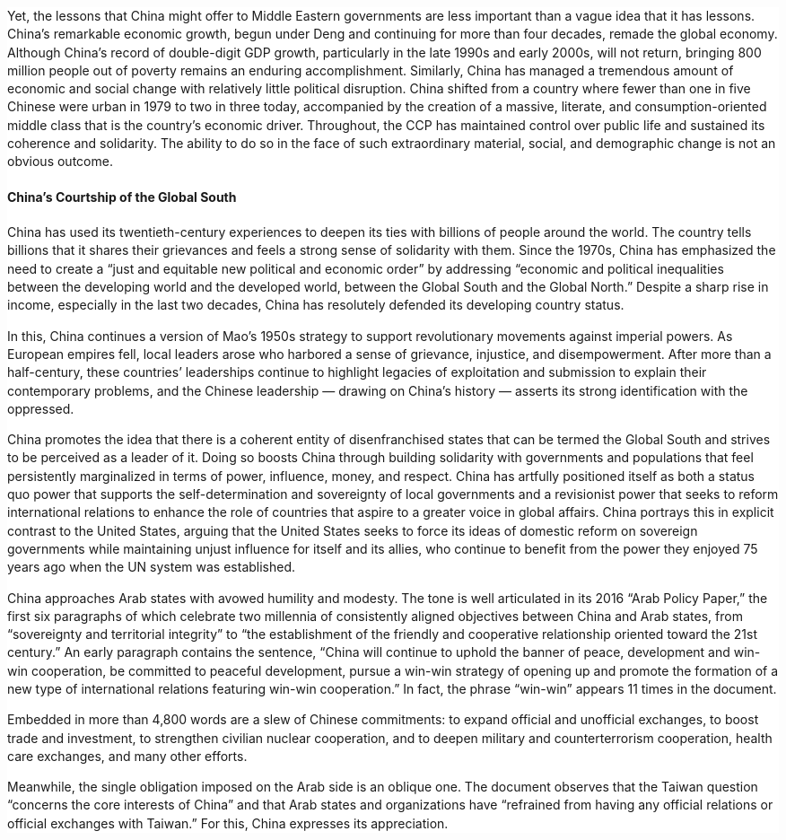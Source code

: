 Yet, the lessons that China might offer to Middle Eastern governments are less important than a vague idea that it has lessons. China’s remarkable economic growth, begun under Deng and continuing for more than four decades, remade the global economy. Although China’s record of double-digit GDP growth, particularly in the late 1990s and early 2000s, will not return, bringing 800 million people out of poverty remains an enduring accomplishment. Similarly, China has managed a tremendous amount of economic and social change with relatively little political disruption. China shifted from a country where fewer than one in five Chinese were urban in 1979 to two in three today, accompanied by the creation of a massive, literate, and consumption-oriented middle class that is the country’s economic driver. Throughout, the CCP has maintained control over public life and sustained its coherence and solidarity. The ability to do so in the face of such extraordinary material, social, and demographic change is not an obvious outcome.

#### China’s Courtship of the Global South

China has used its twentieth-century experiences to deepen its ties with billions of people around the world. The country tells billions that it shares their grievances and feels a strong sense of solidarity with them. Since the 1970s, China has emphasized the need to create a “just and equitable new political and economic order” by addressing “economic and political inequalities between the developing world and the developed world, between the Global South and the Global North.” Despite a sharp rise in income, especially in the last two decades, China has resolutely defended its developing country status.

In this, China continues a version of Mao’s 1950s strategy to support revolutionary movements against imperial powers. As European empires fell, local leaders arose who harbored a sense of grievance, injustice, and disempowerment. After more than a half-century, these countries’ leaderships continue to highlight legacies of exploitation and submission to explain their contemporary problems, and the Chinese leadership — drawing on China’s history — asserts its strong identification with the oppressed.

China promotes the idea that there is a coherent entity of disenfranchised states that can be termed the Global South and strives to be perceived as a leader of it. Doing so boosts China through building solidarity with governments and populations that feel persistently marginalized in terms of power, influence, money, and respect. China has artfully positioned itself as both a status quo power that supports the self-determination and sovereignty of local governments and a revisionist power that seeks to reform international relations to enhance the role of countries that aspire to a greater voice in global affairs. China portrays this in explicit contrast to the United States, arguing that the United States seeks to force its ideas of domestic reform on sovereign governments while maintaining unjust influence for itself and its allies, who continue to benefit from the power they enjoyed 75 years ago when the UN system was established.

China approaches Arab states with avowed humility and modesty. The tone is well articulated in its 2016 “Arab Policy Paper,” the first six paragraphs of which celebrate two millennia of consistently aligned objectives between China and Arab states, from “sovereignty and territorial integrity” to “the establishment of the friendly and cooperative relationship oriented toward the 21st century.” An early paragraph contains the sentence, “China will continue to uphold the banner of peace, development and win-win cooperation, be committed to peaceful development, pursue a win-win strategy of opening up and promote the formation of a new type of international relations featuring win-win cooperation.” In fact, the phrase “win-win” appears 11 times in the document.

Embedded in more than 4,800 words are a slew of Chinese commitments: to expand official and unofficial exchanges, to boost trade and investment, to strengthen civilian nuclear cooperation, and to deepen military and counterterrorism cooperation, health care exchanges, and many other efforts.

Meanwhile, the single obligation imposed on the Arab side is an oblique one. The document observes that the Taiwan question “concerns the core interests of China” and that Arab states and organizations have “refrained from having any official relations or official exchanges with Taiwan.” For this, China expresses its appreciation.
